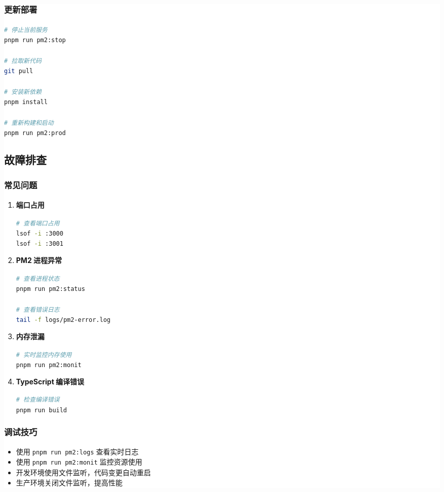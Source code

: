 ### 更新部署
```bash
# 停止当前服务
pnpm run pm2:stop

# 拉取新代码
git pull

# 安装新依赖
pnpm install

# 重新构建和启动
pnpm run pm2:prod
```

## 故障排查

### 常见问题

1. **端口占用**
   ```bash
   # 查看端口占用
   lsof -i :3000
   lsof -i :3001
   ```

2. **PM2 进程异常**
   ```bash
   # 查看进程状态
   pnpm run pm2:status
   
   # 查看错误日志
   tail -f logs/pm2-error.log
   ```

3. **内存泄漏**
   ```bash
   # 实时监控内存使用
   pnpm run pm2:monit
   ```

4. **TypeScript 编译错误**
   ```bash
   # 检查编译错误
   pnpm run build
   ```

### 调试技巧
- 使用 `pnpm run pm2:logs` 查看实时日志
- 使用 `pnpm run pm2:monit` 监控资源使用
- 开发环境使用文件监听，代码变更自动重启
- 生产环境关闭文件监听，提高性能
